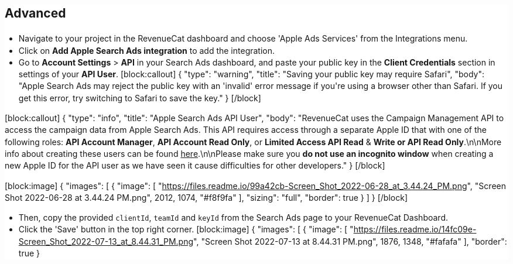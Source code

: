 ## Advanced


- Navigate to your project in the RevenueCat dashboard and choose 'Apple Ads Services' from the Integrations menu.
- Click on **Add Apple Search Ads integration** to add the integration.
- Go to **Account Settings** > **API** in your Search Ads dashboard, and paste your public key in the **Client Credentials** section in settings of your **API User**.
[block:callout]
{
  "type": "warning",
  "title": "Saving your public key may require Safari",
  "body": "Apple Search Ads may reject the public key with an 'invalid' error message if you're using a browser other than Safari. If you get this error, try switching to Safari to save the key."
}
[/block]

[block:callout]
{
  "type": "info",
  "title": "Apple Search Ads API User",
  "body": "RevenueCat uses the Campaign Management API to access the campaign data from Apple Search Ads. This API requires access through a separate Apple ID that with one of the following roles: **API Account Manager**, **API Account Read Only**, or **Limited Access API Read** & **Write or API Read Only**.\n\nMore info about creating these users can be found [here](https://searchads.apple.com/help/campaigns/0022-use-the-campaign-management-api).\n\nPlease make sure you **do not use an incognito window** when creating a new Apple ID for the API user as we have seen it cause difficulties for other developers."
}
[/block]

[block:image]
{
  "images": [
    {
      "image": [
        "https://files.readme.io/99a42cb-Screen_Shot_2022-06-28_at_3.44.24_PM.png",
        "Screen Shot 2022-06-28 at 3.44.24 PM.png",
        2012,
        1074,
        "#f8f9fa"
      ],
      "sizing": "full",
      "border": true
    }
  ]
}
[/block]
- Then, copy the provided `clientId`, `teamId` and `keyId` from the Search Ads page to your RevenueCat Dashboard.
- Click the 'Save' button in the top right corner.
[block:image]
{
  "images": [
    {
      "image": [
        "https://files.readme.io/14fc09e-Screen_Shot_2022-07-13_at_8.44.31_PM.png",
        "Screen Shot 2022-07-13 at 8.44.31 PM.png",
        1876,
        1348,
        "#fafafa"
      ],
      "border": true
    }
